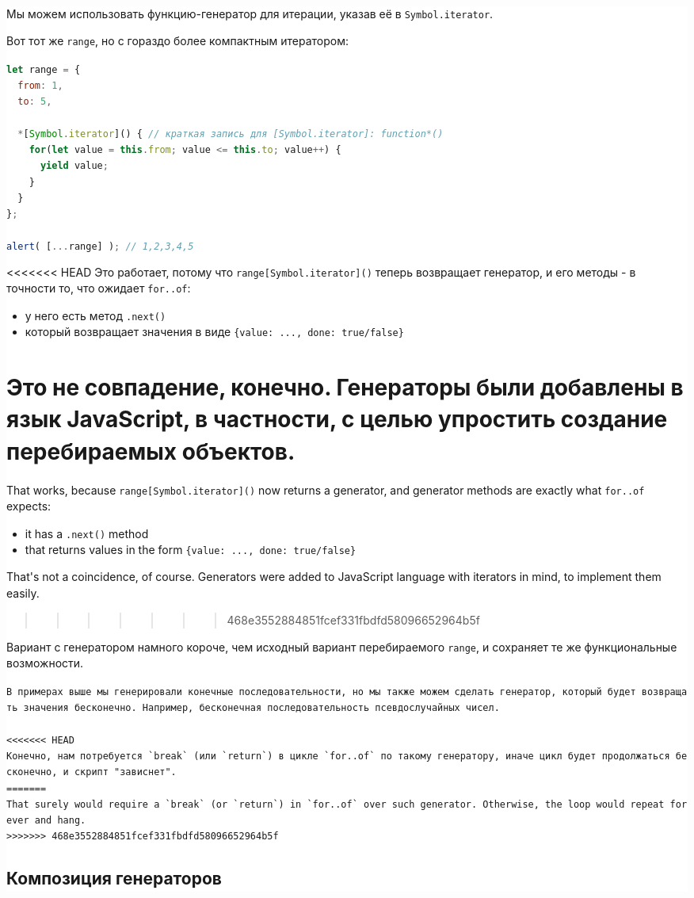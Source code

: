 Мы можем использовать функцию-генератор для итерации, указав её в `Symbol.iterator`.

Вот тот же `range`, но с гораздо более компактным итератором:

```js run
let range = {
  from: 1,
  to: 5,

  *[Symbol.iterator]() { // краткая запись для [Symbol.iterator]: function*()
    for(let value = this.from; value <= this.to; value++) {
      yield value;
    }
  }
};

alert( [...range] ); // 1,2,3,4,5
```

<<<<<<< HEAD
Это работает, потому что `range[Symbol.iterator]()` теперь возвращает генератор, и его методы - в точности то, что ожидает `for..of`:
- у него есть метод `.next()`
- который возвращает значения в виде `{value: ..., done: true/false}`

Это не совпадение, конечно. Генераторы были добавлены в язык JavaScript, в частности, с целью упростить создание перебираемых объектов.
=======
That works, because `range[Symbol.iterator]()` now returns a generator, and generator methods are exactly what `for..of` expects:
- it has a `.next()` method
- that returns values in the form `{value: ..., done: true/false}`

That's not a coincidence, of course. Generators were added to JavaScript language with iterators in mind, to implement them easily.
>>>>>>> 468e3552884851fcef331fbdfd58096652964b5f

Вариант с генератором намного короче, чем исходный вариант перебираемого `range`, и сохраняет те же функциональные возможности.

```smart header="Генераторы могут генерировать бесконечно"
В примерах выше мы генерировали конечные последовательности, но мы также можем сделать генератор, который будет возвращать значения бесконечно. Например, бесконечная последовательность псевдослучайных чисел.

<<<<<<< HEAD
Конечно, нам потребуется `break` (или `return`) в цикле `for..of` по такому генератору, иначе цикл будет продолжаться бесконечно, и скрипт "зависнет".
=======
That surely would require a `break` (or `return`) in `for..of` over such generator. Otherwise, the loop would repeat forever and hang.
>>>>>>> 468e3552884851fcef331fbdfd58096652964b5f
```

## Композиция генераторов
